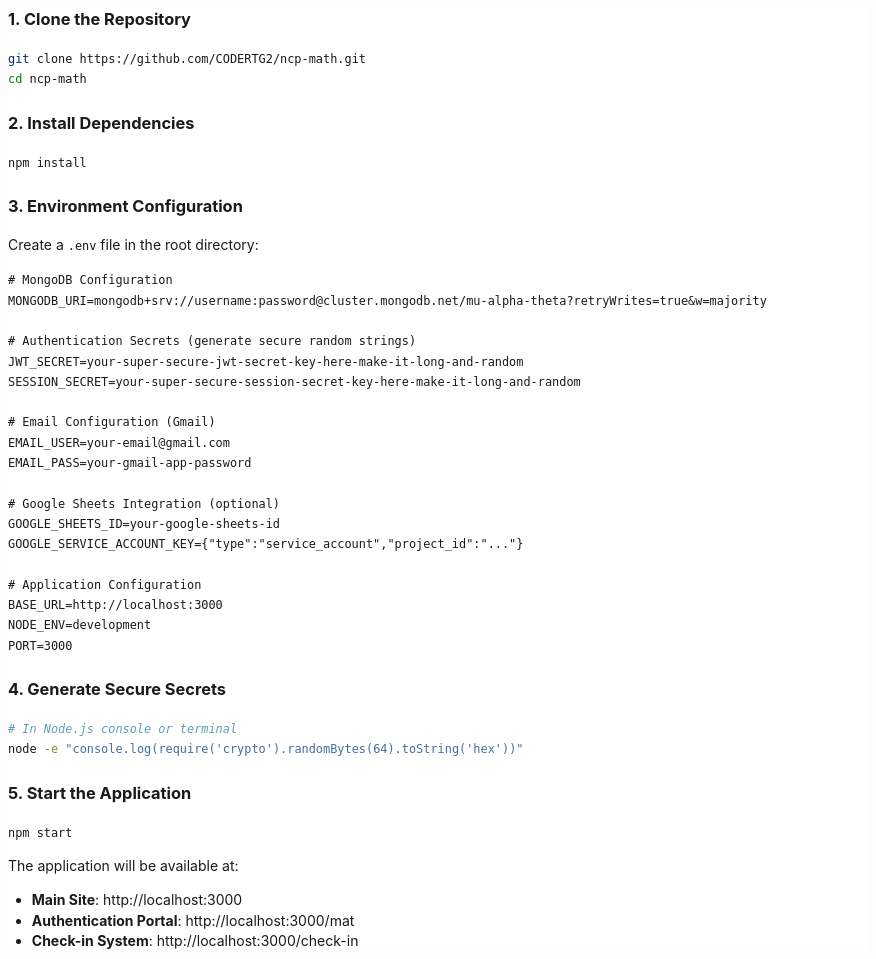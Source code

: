 ### 1. Clone the Repository
```bash
git clone https://github.com/CODERTG2/ncp-math.git
cd ncp-math
```

### 2. Install Dependencies
```bash
npm install
```

### 3. Environment Configuration
Create a `.env` file in the root directory:

```env
# MongoDB Configuration
MONGODB_URI=mongodb+srv://username:password@cluster.mongodb.net/mu-alpha-theta?retryWrites=true&w=majority

# Authentication Secrets (generate secure random strings)
JWT_SECRET=your-super-secure-jwt-secret-key-here-make-it-long-and-random
SESSION_SECRET=your-super-secure-session-secret-key-here-make-it-long-and-random

# Email Configuration (Gmail)
EMAIL_USER=your-email@gmail.com
EMAIL_PASS=your-gmail-app-password

# Google Sheets Integration (optional)
GOOGLE_SHEETS_ID=your-google-sheets-id
GOOGLE_SERVICE_ACCOUNT_KEY={"type":"service_account","project_id":"..."}

# Application Configuration
BASE_URL=http://localhost:3000
NODE_ENV=development
PORT=3000
```

### 4. Generate Secure Secrets
```bash
# In Node.js console or terminal
node -e "console.log(require('crypto').randomBytes(64).toString('hex'))"
```

### 5. Start the Application
```bash
npm start
```

The application will be available at:
- **Main Site**: http://localhost:3000
- **Authentication Portal**: http://localhost:3000/mat
- **Check-in System**: http://localhost:3000/check-in
